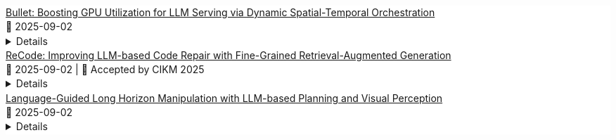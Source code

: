 </div>
<div class="paper-card">
    <div class="paper-title"><a href="http://arxiv.org/abs/2504.19516v2">Bullet: Boosting GPU Utilization for LLM Serving via Dynamic Spatial-Temporal Orchestration</a></div>
    <div class="paper-meta">
      📅 2025-09-02
    </div>
    <details class="paper-abstract">
      Modern LLM serving systems confront inefficient GPU utilization due to the fundamental mismatch between compute-intensive prefill and memory-bound decode phases. While current practices attempt to address this by organizing these phases into hybrid batches, such solutions create an inefficient tradeoff that sacrifices either throughput or latency, leaving substantial GPU resources underutilized. We identify two key root causes: 1) the prefill phase suffers from suboptimal compute utilization due to wave quantization and attention bottlenecks. 2) hybrid batches disproportionately prioritize latency over throughput, resulting in wasted compute and memory bandwidth. To mitigate the issues, we present Bullet, a novel spatial-temporal orchestration system that eliminates these inefficiencies through precise phase coordination. Bullet enables concurrent execution of prefill and decode phases, while dynamically provisioning GPU resources using real-time performance modeling. By integrating SLO-aware scheduling and adaptive resource allocation, Bullet maximizes utilization without compromising latency targets. Experimental evaluations on real-world workloads demonstrate that Bullet delivers 1.26x average throughput gains (up to 1.55x) over state-of-the-arts, while consistently meeting latency constraints.
    </details>
</div>
<div class="paper-card">
    <div class="paper-title"><a href="http://arxiv.org/abs/2509.02330v1">ReCode: Improving LLM-based Code Repair with Fine-Grained Retrieval-Augmented Generation</a></div>
    <div class="paper-meta">
      📅 2025-09-02
      | 💬 Accepted by CIKM 2025
    </div>
    <details class="paper-abstract">
      Recent advances in large language models (LLMs) have demonstrated impressive capabilities in code-related tasks, such as code generation and automated program repair. Despite their promising performance, most existing approaches for code repair suffer from high training costs or computationally expensive inference. Retrieval-augmented generation (RAG), with its efficient in-context learning paradigm, offers a more scalable alternative. However, conventional retrieval strategies, which are often based on holistic code-text embeddings, fail to capture the structural intricacies of code, resulting in suboptimal retrieval quality. To address the above limitations, we propose ReCode, a fine-grained retrieval-augmented in-context learning framework designed for accurate and efficient code repair. Specifically, ReCode introduces two key innovations: (1) an algorithm-aware retrieval strategy that narrows the search space using preliminary algorithm type predictions; and (2) a modular dual-encoder architecture that separately processes code and textual inputs, enabling fine-grained semantic matching between input and retrieved contexts. Furthermore, we propose RACodeBench, a new benchmark constructed from real-world user-submitted buggy code, which addresses the limitations of synthetic benchmarks and supports realistic evaluation. Experimental results on RACodeBench and competitive programming datasets demonstrate that ReCode achieves higher repair accuracy with significantly reduced inference cost, highlighting its practical value for real-world code repair scenarios.
    </details>
</div>
<div class="paper-card">
    <div class="paper-title"><a href="http://arxiv.org/abs/2509.02324v1">Language-Guided Long Horizon Manipulation with LLM-based Planning and Visual Perception</a></div>
    <div class="paper-meta">
      📅 2025-09-02
    </div>
    <details class="paper-abstract">